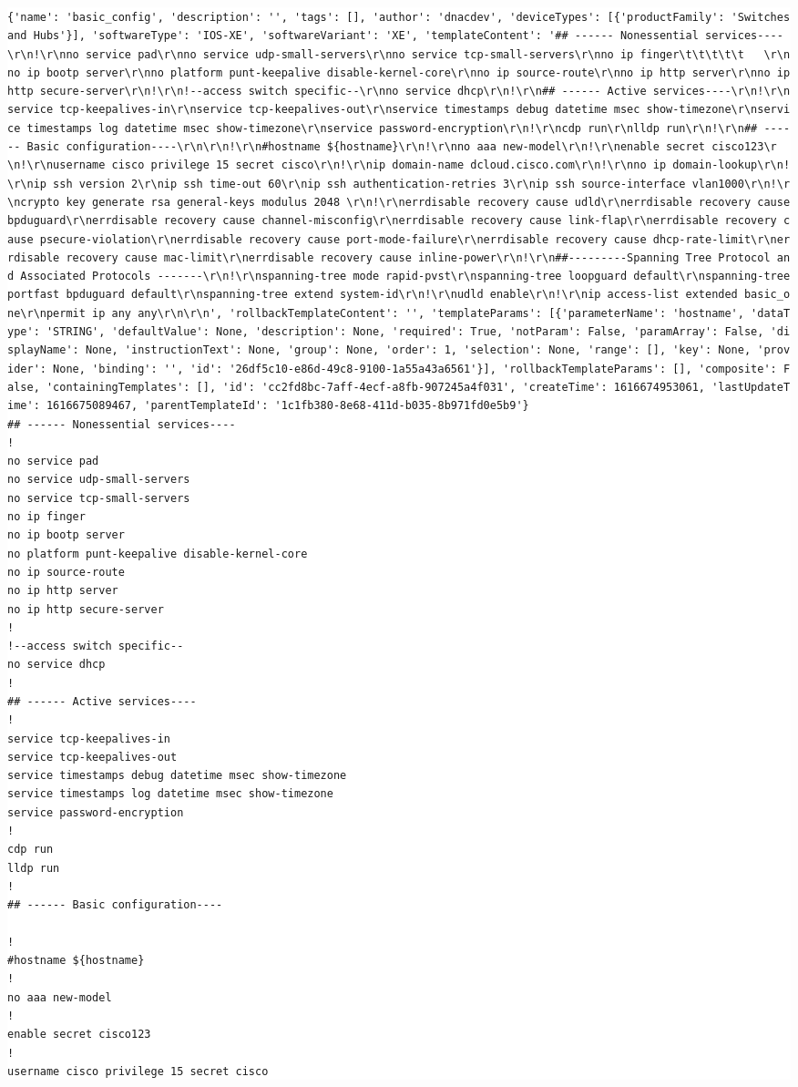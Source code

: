 ```buildoutcfg
{'name': 'basic_config', 'description': '', 'tags': [], 'author': 'dnacdev', 'deviceTypes': [{'productFamily': 'Switches and Hubs'}], 'softwareType': 'IOS-XE', 'softwareVariant': 'XE', 'templateContent': '## ------ Nonessential services----\r\n!\r\nno service pad\r\nno service udp-small-servers\r\nno service tcp-small-servers\r\nno ip finger\t\t\t\t\t   \r\nno ip bootp server\r\nno platform punt-keepalive disable-kernel-core\r\nno ip source-route\r\nno ip http server\r\nno ip http secure-server\r\n!\r\n!--access switch specific--\r\nno service dhcp\r\n!\r\n## ------ Active services----\r\n!\r\nservice tcp-keepalives-in\r\nservice tcp-keepalives-out\r\nservice timestamps debug datetime msec show-timezone\r\nservice timestamps log datetime msec show-timezone\r\nservice password-encryption\r\n!\r\ncdp run\r\nlldp run\r\n!\r\n## ------ Basic configuration----\r\n\r\n!\r\n#hostname ${hostname}\r\n!\r\nno aaa new-model\r\n!\r\nenable secret cisco123\r\n!\r\nusername cisco privilege 15 secret cisco\r\n!\r\nip domain-name dcloud.cisco.com\r\n!\r\nno ip domain-lookup\r\n!\r\nip ssh version 2\r\nip ssh time-out 60\r\nip ssh authentication-retries 3\r\nip ssh source-interface vlan1000\r\n!\r\ncrypto key generate rsa general-keys modulus 2048 \r\n!\r\nerrdisable recovery cause udld\r\nerrdisable recovery cause bpduguard\r\nerrdisable recovery cause channel-misconfig\r\nerrdisable recovery cause link-flap\r\nerrdisable recovery cause psecure-violation\r\nerrdisable recovery cause port-mode-failure\r\nerrdisable recovery cause dhcp-rate-limit\r\nerrdisable recovery cause mac-limit\r\nerrdisable recovery cause inline-power\r\n!\r\n##---------Spanning Tree Protocol and Associated Protocols -------\r\n!\r\nspanning-tree mode rapid-pvst\r\nspanning-tree loopguard default\r\nspanning-tree portfast bpduguard default\r\nspanning-tree extend system-id\r\n!\r\nudld enable\r\n!\r\nip access-list extended basic_one\r\npermit ip any any\r\n\r\n', 'rollbackTemplateContent': '', 'templateParams': [{'parameterName': 'hostname', 'dataType': 'STRING', 'defaultValue': None, 'description': None, 'required': True, 'notParam': False, 'paramArray': False, 'displayName': None, 'instructionText': None, 'group': None, 'order': 1, 'selection': None, 'range': [], 'key': None, 'provider': None, 'binding': '', 'id': '26df5c10-e86d-49c8-9100-1a55a43a6561'}], 'rollbackTemplateParams': [], 'composite': False, 'containingTemplates': [], 'id': 'cc2fd8bc-7aff-4ecf-a8fb-907245a4f031', 'createTime': 1616674953061, 'lastUpdateTime': 1616675089467, 'parentTemplateId': '1c1fb380-8e68-411d-b035-8b971fd0e5b9'}
## ------ Nonessential services----
!
no service pad
no service udp-small-servers
no service tcp-small-servers
no ip finger
no ip bootp server
no platform punt-keepalive disable-kernel-core
no ip source-route
no ip http server
no ip http secure-server
!
!--access switch specific--
no service dhcp
!
## ------ Active services----
!
service tcp-keepalives-in
service tcp-keepalives-out
service timestamps debug datetime msec show-timezone
service timestamps log datetime msec show-timezone
service password-encryption
!
cdp run
lldp run
!
## ------ Basic configuration----

!
#hostname ${hostname}
!
no aaa new-model
!
enable secret cisco123
!
username cisco privilege 15 secret cisco
```